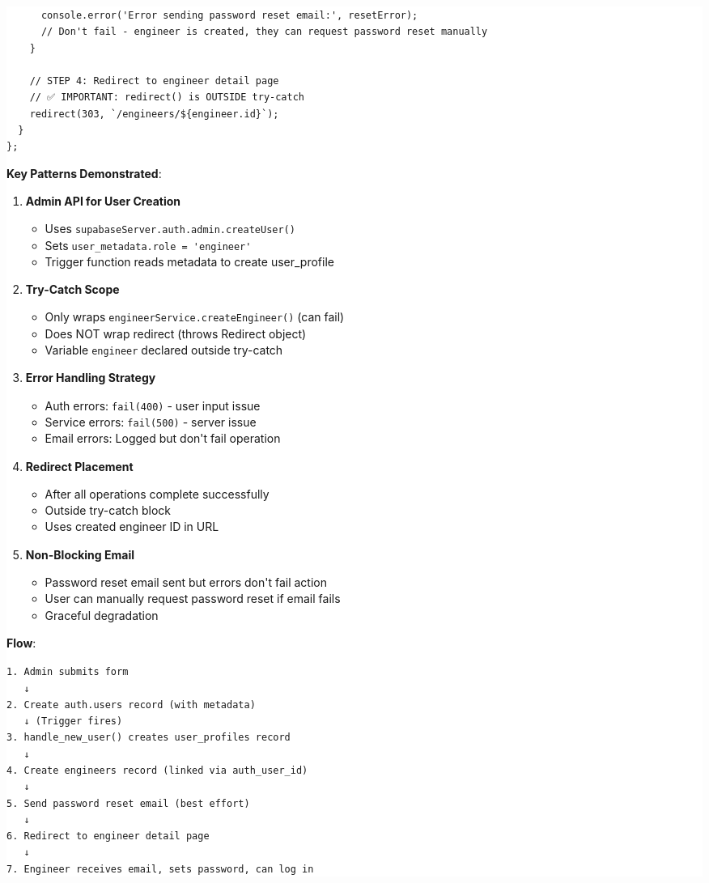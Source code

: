 ```
      console.error('Error sending password reset email:', resetError);
      // Don't fail - engineer is created, they can request password reset manually
    }

    // STEP 4: Redirect to engineer detail page
    // ✅ IMPORTANT: redirect() is OUTSIDE try-catch
    redirect(303, `/engineers/${engineer.id}`);
  }
};
```

**Key Patterns Demonstrated**:

1. **Admin API for User Creation**
   - Uses `supabaseServer.auth.admin.createUser()`
   - Sets `user_metadata.role = 'engineer'`
   - Trigger function reads metadata to create user_profile

2. **Try-Catch Scope**
   - Only wraps `engineerService.createEngineer()` (can fail)
   - Does NOT wrap redirect (throws Redirect object)
   - Variable `engineer` declared outside try-catch

3. **Error Handling Strategy**
   - Auth errors: `fail(400)` - user input issue
   - Service errors: `fail(500)` - server issue
   - Email errors: Logged but don't fail operation

4. **Redirect Placement**
   - After all operations complete successfully
   - Outside try-catch block
   - Uses created engineer ID in URL

5. **Non-Blocking Email**
   - Password reset email sent but errors don't fail action
   - User can manually request password reset if email fails
   - Graceful degradation

**Flow**:
```
1. Admin submits form
   ↓
2. Create auth.users record (with metadata)
   ↓ (Trigger fires)
3. handle_new_user() creates user_profiles record
   ↓
4. Create engineers record (linked via auth_user_id)
   ↓
5. Send password reset email (best effort)
   ↓
6. Redirect to engineer detail page
   ↓
7. Engineer receives email, sets password, can log in
```
